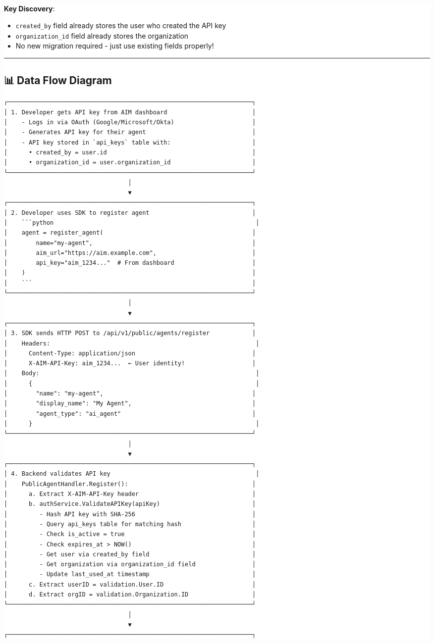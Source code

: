 **Key Discovery**:
- `created_by` field already stores the user who created the API key
- `organization_id` field already stores the organization
- No new migration required - just use existing fields properly!

---

## 📊 Data Flow Diagram

```
┌─────────────────────────────────────────────────────────────────────┐
│ 1. Developer gets API key from AIM dashboard                        │
│    - Logs in via OAuth (Google/Microsoft/Okta)                      │
│    - Generates API key for their agent                              │
│    - API key stored in `api_keys` table with:                       │
│      • created_by = user.id                                         │
│      • organization_id = user.organization_id                       │
└─────────────────────────────────────────────────────────────────────┘
                                   │
                                   ▼
┌─────────────────────────────────────────────────────────────────────┐
│ 2. Developer uses SDK to register agent                             │
│    ```python                                                         │
│    agent = register_agent(                                          │
│        name="my-agent",                                             │
│        aim_url="https://aim.example.com",                           │
│        api_key="aim_1234..."  # From dashboard                      │
│    )                                                                │
│    ```                                                              │
└─────────────────────────────────────────────────────────────────────┘
                                   │
                                   ▼
┌─────────────────────────────────────────────────────────────────────┐
│ 3. SDK sends HTTP POST to /api/v1/public/agents/register            │
│    Headers:                                                          │
│      Content-Type: application/json                                 │
│      X-AIM-API-Key: aim_1234...  ← User identity!                   │
│    Body:                                                             │
│      {                                                               │
│        "name": "my-agent",                                          │
│        "display_name": "My Agent",                                  │
│        "agent_type": "ai_agent"                                     │
│      }                                                               │
└─────────────────────────────────────────────────────────────────────┘
                                   │
                                   ▼
┌─────────────────────────────────────────────────────────────────────┐
│ 4. Backend validates API key                                         │
│    PublicAgentHandler.Register():                                   │
│      a. Extract X-AIM-API-Key header                                │
│      b. authService.ValidateAPIKey(apiKey)                          │
│         - Hash API key with SHA-256                                 │
│         - Query api_keys table for matching hash                    │
│         - Check is_active = true                                    │
│         - Check expires_at > NOW()                                  │
│         - Get user via created_by field                             │
│         - Get organization via organization_id field                │
│         - Update last_used_at timestamp                             │
│      c. Extract userID = validation.User.ID                         │
│      d. Extract orgID = validation.Organization.ID                  │
└─────────────────────────────────────────────────────────────────────┘
                                   │
                                   ▼
┌─────────────────────────────────────────────────────────────────────┐
```